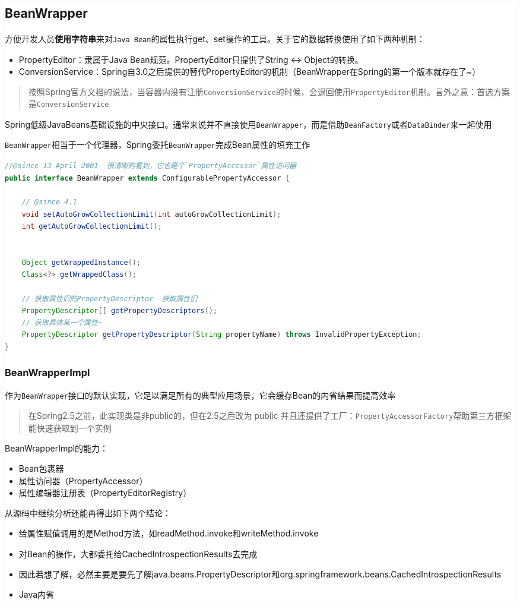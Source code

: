 

## BeanWrapper

方便开发人员**使用字符串**来对`Java Bean`的属性执行get、set操作的工具。关于它的数据转换使用了如下两种机制：

* PropertyEditor：隶属于Java Bean规范。PropertyEditor只提供了String <-> Object的转换。
* ConversionService：Spring自3.0之后提供的替代PropertyEditor的机制（BeanWrapper在Spring的第一个版本就存在了~）

> 按照Spring官方文档的说法，当容器内没有注册`ConversionService`的时候，会退回使用`PropertyEditor`机制。言外之意：首选方案是`ConversionService`

Spring低级JavaBeans基础设施的中央接口。通常来说并不直接使用`BeanWrapper`，而是借助`BeanFactory`或者`DataBinder`来一起使用

`BeanWrapper`相当于一个代理器，Spring委托`BeanWrapper`完成Bean属性的填充工作

```java
//@since 13 April 2001  很清晰的看到，它也是个`PropertyAccessor`属性访问器
public interface BeanWrapper extends ConfigurablePropertyAccessor {

	// @since 4.1
	void setAutoGrowCollectionLimit(int autoGrowCollectionLimit);
	int getAutoGrowCollectionLimit();


	Object getWrappedInstance();
	Class<?> getWrappedClass();

	// 获取属性们的PropertyDescriptor  获取属性们
	PropertyDescriptor[] getPropertyDescriptors();
	// 获取具体某一个属性~
	PropertyDescriptor getPropertyDescriptor(String propertyName) throws InvalidPropertyException;
}
```



### BeanWrapperImpl

作为`BeanWrapper`接口的默认实现，它足以满足所有的典型应用场景，它会缓存Bean的内省结果而提高效率

> 在Spring2.5之前，此实现类是非public的，但在2.5之后改为 public 并且还提供了工厂：`PropertyAccessorFactory`帮助第三方框架能快速获取到一个实例

BeanWrapperImpl的能力：

* Bean包裹器
* 属性访问器（PropertyAccessor）
* 属性编辑器注册表（PropertyEditorRegistry）

从源码中继续分析还能再得出如下两个结论：

* 给属性赋值调用的是Method方法，如readMethod.invoke和writeMethod.invoke
* 对Bean的操作，大都委托给CachedIntrospectionResults去完成



* 因此若想了解，必然主要是要先了解java.beans.PropertyDescriptor和org.springframework.beans.CachedIntrospectionResults
* Java内省
